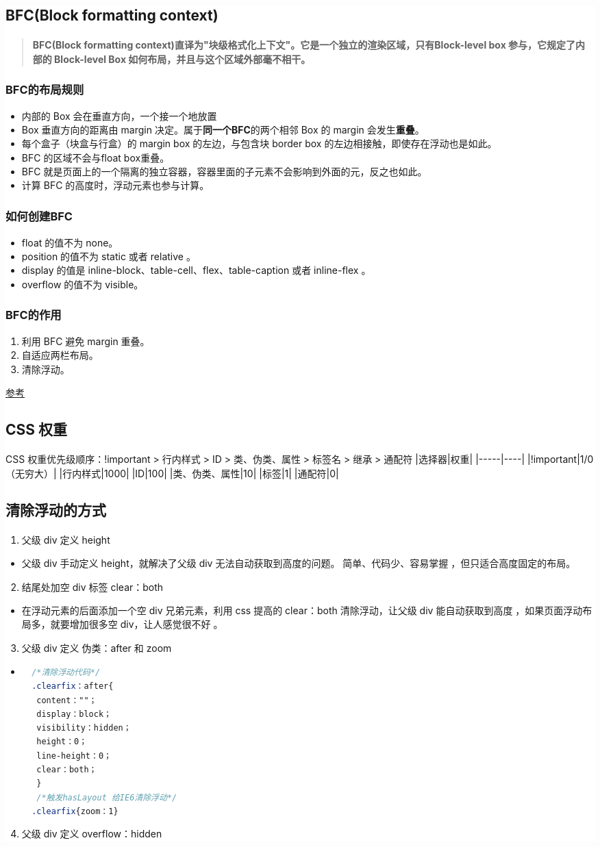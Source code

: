 
## BFC(Block formatting context)
> **BFC(Block formatting context)直译为"块级格式化上下文"。它是一个独立的渲染区域，只有Block-level box 参与，它规定了内部的 Block-level Box 如何布局，并且与这个区域外部毫不相干。**
### BFC的布局规则
+ 内部的 Box 会在垂直方向，一个接一个地放置
+ Box 垂直方向的距离由 margin 决定。属于**同一个BFC**的两个相邻 Box 的 margin 会发生**重叠**。
+ 每个盒子（块盒与行盒）的 margin box 的左边，与包含块 border box 的左边相接触，即使存在浮动也是如此。
+ BFC 的区域不会与float box重叠。
+ BFC 就是页面上的一个隔离的独立容器，容器里面的子元素不会影响到外面的元，反之也如此。
+ 计算 BFC 的高度时，浮动元素也参与计算。

### 如何创建BFC
+ float 的值不为 none。
+ position 的值不为 static 或者 relative 。
+ display 的值是 inline-block、table-cell、flex、table-caption 或者 inline-flex 。
+ overflow 的值不为 visible。

### BFC的作用
1. 利用 BFC 避免 margin 重叠。
2. 自适应两栏布局。
3. 清除浮动。

[参考](https://blog.csdn.net/sinat_36422236/article/details/88763187)

## CSS 权重
CSS 权重优先级顺序：!important > 行内样式 > ID > 类、伪类、属性 > 标签名 > 继承 > 通配符
|选择器|权重|
|-----|----|
|!important|1/0（无穷大）|
|行内样式|1000|
|ID|100|
|类、伪类、属性|10|
|标签|1|
|通配符|0|

## 清除浮动的方式
1. 父级 div 定义 height
  + 父级 div 手动定义 height，就解决了父级 div 无法自动获取到高度的问题。 简单、代码少、容易掌握 ，但只适合高度固定的布局。
2. 结尾处加空 div 标签 clear：both
  + 在浮动元素的后面添加一个空 div 兄弟元素，利用 css 提高的 clear：both 清除浮动，让父级 div 能自动获取到高度 ，如果页面浮动布局多，就要增加很多空 div，让人感觉很不好 。
3. 父级 div 定义 伪类：after 和 zoom
  + ``` css
      /*清除浮动代码*/
      .clearfix：after{
       content：""；
       display：block；
       visibility：hidden；
       height：0；
       line-height：0；
       clear：both；
       }
       /*触发hasLayout 给IE6清除浮动*/
      .clearfix{zoom：1}  
     ```
4. 父级 div 定义 overflow：hidden